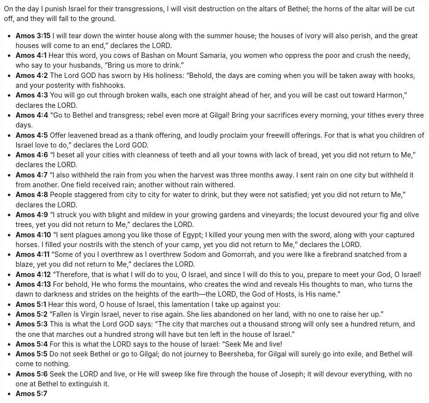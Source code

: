 On the day I punish Israel for their transgressions, I will visit destruction on the altars of Bethel; the horns of the altar will be cut off, and they will fall to the ground.
- **Amos 3:15**
I will tear down the winter house along with the summer house; the houses of ivory will also perish, and the great houses will come to an end,” declares the LORD.
- **Amos 4:1**
Hear this word, you cows of Bashan on Mount Samaria, you women who oppress the poor and crush the needy, who say to your husbands, “Bring us more to drink.”
- **Amos 4:2**
The Lord GOD has sworn by His holiness: “Behold, the days are coming when you will be taken away with hooks, and your posterity with fishhooks.
- **Amos 4:3**
You will go out through broken walls, each one straight ahead of her, and you will be cast out toward Harmon,” declares the LORD.
- **Amos 4:4**
“Go to Bethel and transgress; rebel even more at Gilgal! Bring your sacrifices every morning, your tithes every three days.
- **Amos 4:5**
Offer leavened bread as a thank offering, and loudly proclaim your freewill offerings. For that is what you children of Israel love to do,” declares the Lord GOD.
- **Amos 4:6**
“I beset all your cities with cleanness of teeth and all your towns with lack of bread, yet you did not return to Me,” declares the LORD.
- **Amos 4:7**
“I also withheld the rain from you when the harvest was three months away. I sent rain on one city but withheld it from another. One field received rain; another without rain withered.
- **Amos 4:8**
People staggered from city to city for water to drink, but they were not satisfied; yet you did not return to Me,” declares the LORD.
- **Amos 4:9**
“I struck you with blight and mildew in your growing gardens and vineyards; the locust devoured your fig and olive trees, yet you did not return to Me,” declares the LORD.
- **Amos 4:10**
“I sent plagues among you like those of Egypt; I killed your young men with the sword, along with your captured horses. I filled your nostrils with the stench of your camp, yet you did not return to Me,” declares the LORD.
- **Amos 4:11**
“Some of you I overthrew as I overthrew Sodom and Gomorrah, and you were like a firebrand snatched from a blaze, yet you did not return to Me,” declares the LORD.
- **Amos 4:12**
“Therefore, that is what I will do to you, O Israel, and since I will do this to you, prepare to meet your God, O Israel!
- **Amos 4:13**
For behold, He who forms the mountains, who creates the wind and reveals His thoughts to man, who turns the dawn to darkness and strides on the heights of the earth—the LORD, the God of Hosts, is His name.”
- **Amos 5:1**
Hear this word, O house of Israel, this lamentation I take up against you:
- **Amos 5:2**
“Fallen is Virgin Israel, never to rise again. She lies abandoned on her land, with no one to raise her up.”
- **Amos 5:3**
This is what the Lord GOD says: “The city that marches out a thousand strong will only see a hundred return, and the one that marches out a hundred strong will have but ten left in the house of Israel.”
- **Amos 5:4**
For this is what the LORD says to the house of Israel: “Seek Me and live!
- **Amos 5:5**
Do not seek Bethel or go to Gilgal; do not journey to Beersheba, for Gilgal will surely go into exile, and Bethel will come to nothing.
- **Amos 5:6**
Seek the LORD and live, or He will sweep like fire through the house of Joseph; it will devour everything, with no one at Bethel to extinguish it.
- **Amos 5:7**